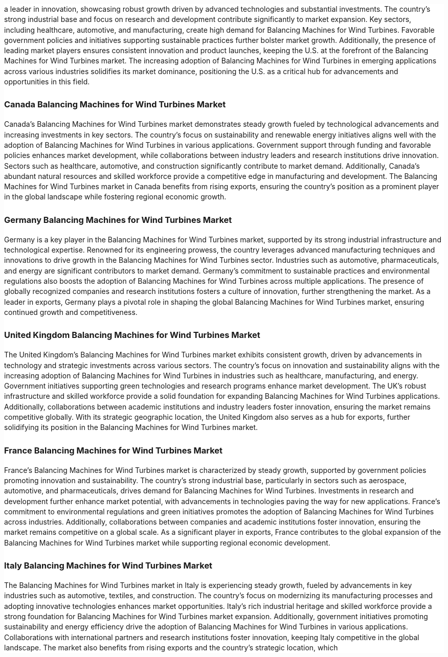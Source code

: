 a leader in innovation, showcasing robust growth driven by advanced technologies and substantial investments. The country&rsquo;s strong industrial base and focus on research and development contribute significantly to market expansion. Key sectors, including healthcare, automotive, and manufacturing, create high demand for Balancing Machines for Wind Turbines. Favorable government policies and initiatives supporting sustainable practices further bolster market growth. Additionally, the presence of leading market players ensures consistent innovation and product launches, keeping the U.S. at the forefront of the Balancing Machines for Wind Turbines market. The increasing adoption of Balancing Machines for Wind Turbines in emerging applications across various industries solidifies its market dominance, positioning the U.S. as a critical hub for advancements and opportunities in this field.</p><h3>Canada Balancing Machines for Wind Turbines Market</h3><p>Canada&rsquo;s Balancing Machines for Wind Turbines market demonstrates steady growth fueled by technological advancements and increasing investments in key sectors. The country&rsquo;s focus on sustainability and renewable energy initiatives aligns well with the adoption of Balancing Machines for Wind Turbines in various applications. Government support through funding and favorable policies enhances market development, while collaborations between industry leaders and research institutions drive innovation. Sectors such as healthcare, automotive, and construction significantly contribute to market demand. Additionally, Canada&rsquo;s abundant natural resources and skilled workforce provide a competitive edge in manufacturing and development. The Balancing Machines for Wind Turbines market in Canada benefits from rising exports, ensuring the country&rsquo;s position as a prominent player in the global landscape while fostering regional economic growth.</p><h3>Germany Balancing Machines for Wind Turbines Market</h3><p>Germany is a key player in the Balancing Machines for Wind Turbines market, supported by its strong industrial infrastructure and technological expertise. Renowned for its engineering prowess, the country leverages advanced manufacturing techniques and innovations to drive growth in the Balancing Machines for Wind Turbines sector. Industries such as automotive, pharmaceuticals, and energy are significant contributors to market demand. Germany&rsquo;s commitment to sustainable practices and environmental regulations also boosts the adoption of Balancing Machines for Wind Turbines across multiple applications. The presence of globally recognized companies and research institutions fosters a culture of innovation, further strengthening the market. As a leader in exports, Germany plays a pivotal role in shaping the global Balancing Machines for Wind Turbines market, ensuring continued growth and competitiveness.</p><h3>United Kingdom Balancing Machines for Wind Turbines Market</h3><p>The United Kingdom&rsquo;s Balancing Machines for Wind Turbines market exhibits consistent growth, driven by advancements in technology and strategic investments across various sectors. The country&rsquo;s focus on innovation and sustainability aligns with the increasing adoption of Balancing Machines for Wind Turbines in industries such as healthcare, manufacturing, and energy. Government initiatives supporting green technologies and research programs enhance market development. The UK&rsquo;s robust infrastructure and skilled workforce provide a solid foundation for expanding Balancing Machines for Wind Turbines applications. Additionally, collaborations between academic institutions and industry leaders foster innovation, ensuring the market remains competitive globally. With its strategic geographic location, the United Kingdom also serves as a hub for exports, further solidifying its position in the Balancing Machines for Wind Turbines market.</p><h3>France Balancing Machines for Wind Turbines Market</h3><p>France&rsquo;s Balancing Machines for Wind Turbines market is characterized by steady growth, supported by government policies promoting innovation and sustainability. The country&rsquo;s strong industrial base, particularly in sectors such as aerospace, automotive, and pharmaceuticals, drives demand for Balancing Machines for Wind Turbines. Investments in research and development further enhance market potential, with advancements in technologies paving the way for new applications. France&rsquo;s commitment to environmental regulations and green initiatives promotes the adoption of Balancing Machines for Wind Turbines across industries. Additionally, collaborations between companies and academic institutions foster innovation, ensuring the market remains competitive on a global scale. As a significant player in exports, France contributes to the global expansion of the Balancing Machines for Wind Turbines market while supporting regional economic development.</p><h3>Italy Balancing Machines for Wind Turbines Market</h3><p>The Balancing Machines for Wind Turbines market in Italy is experiencing steady growth, fueled by advancements in key industries such as automotive, textiles, and construction. The country&rsquo;s focus on modernizing its manufacturing processes and adopting innovative technologies enhances market opportunities. Italy&rsquo;s rich industrial heritage and skilled workforce provide a strong foundation for Balancing Machines for Wind Turbines market expansion. Additionally, government initiatives promoting sustainability and energy efficiency drive the adoption of Balancing Machines for Wind Turbines in various applications. Collaborations with international partners and research institutions foster innovation, keeping Italy competitive in the global landscape. The market also benefits from rising exports and the country&rsquo;s strategic location, which